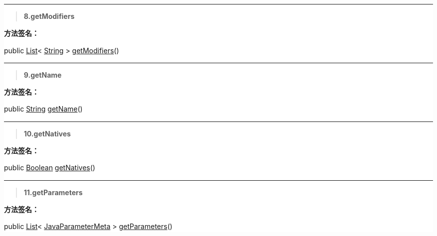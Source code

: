 







---

> **8.<span id="getmodifiers">getModifiers</span>**

**方法签名：** 

  public [List](https://docs.oracle.com/javase/8/docs/api/java/util/List.html?is-external=true)< [String](https://docs.oracle.com/javase/8/docs/api/java/lang/String.html?is-external=true) > [getModifiers](#getmodifiers)()   










---

> **9.<span id="getname">getName</span>**

**方法签名：** 

  public [String](https://docs.oracle.com/javase/8/docs/api/java/lang/String.html?is-external=true) [getName](#getname)()   










---

> **10.<span id="getnatives">getNatives</span>**

**方法签名：** 

  public [Boolean](https://docs.oracle.com/javase/8/docs/api/java/lang/Boolean.html?is-external=true) [getNatives](#getnatives)()   










---

> **11.<span id="getparameters">getParameters</span>**

**方法签名：** 

  public [List](https://docs.oracle.com/javase/8/docs/api/java/util/List.html?is-external=true)< [JavaParameterMeta](/metaInfoSeralize/com/ejdoc/metainfo/seralize/model/JavaParameterMeta.md) > [getParameters](#getparameters)()   
